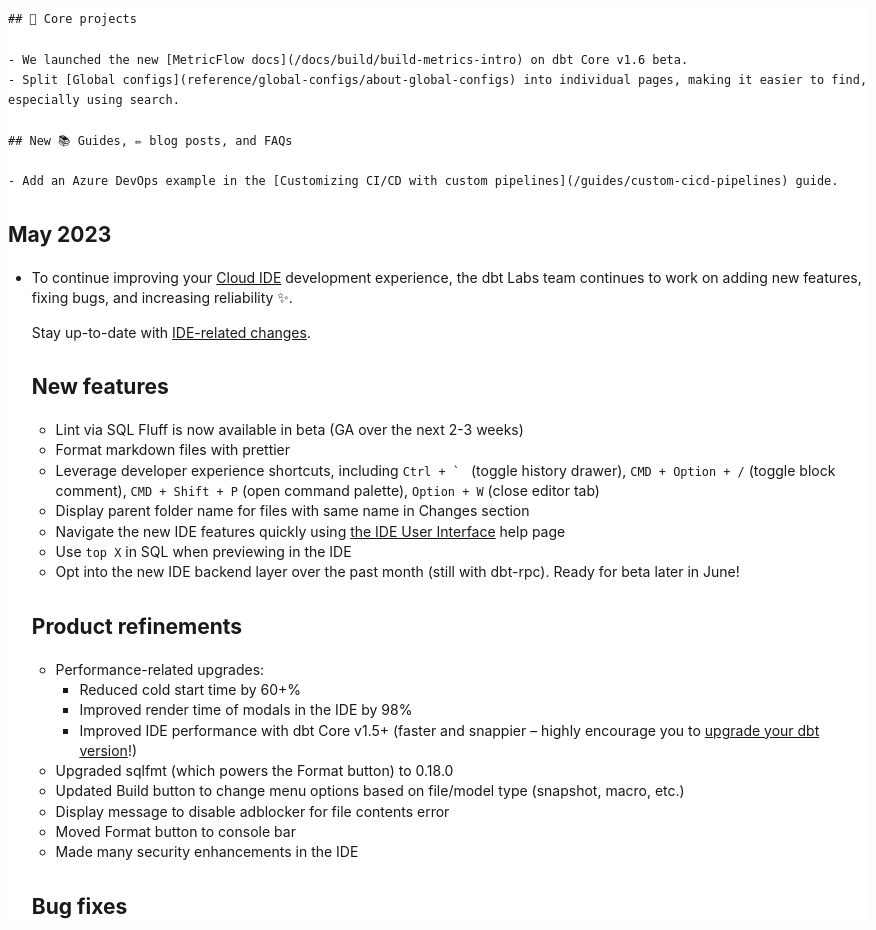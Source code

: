     ## 🎯 Core projects

    - We launched the new [MetricFlow docs](/docs/build/build-metrics-intro) on dbt Core v1.6 beta.
    - Split [Global configs](reference/global-configs/about-global-configs) into individual pages, making it easier to find, especially using search. 

    ## New 📚 Guides, ✏️ blog posts, and FAQs

    - Add an Azure DevOps example in the [Customizing CI/CD with custom pipelines](/guides/custom-cicd-pipelines) guide.

  </expandable>

## May 2023

- <expandable alt_header='dbt Cloud IDE'>

    To continue improving your [Cloud IDE](/docs/cloud/dbt-cloud-ide/develop-in-the-cloud) development experience, the dbt Labs team continues to work on adding new features, fixing bugs, and increasing reliability ✨.

    Stay up-to-date with [IDE-related changes](/tags/ide).

    ## New features 

    - Lint via SQL Fluff is now available in beta (GA over the next 2-3 weeks)
    - Format markdown files with prettier
    - Leverage developer experience shortcuts, including ``Ctrl + ` `` (toggle history drawer), `CMD + Option + /` (toggle block comment), `CMD + Shift + P` (open command palette), `Option + W` (close editor tab)
    - Display parent folder name for files with same name in Changes section
    - Navigate the new IDE features quickly using [the IDE User Interface](/docs/cloud/dbt-cloud-ide/ide-user-interface) help page
    - Use `top X` in SQL when previewing in the IDE
    - Opt into the new IDE backend layer over the past month (still with dbt-rpc). Ready for beta later in June!

    ## Product refinements 

    - Performance-related upgrades:
        - Reduced cold start time by 60+%
        - Improved render time of modals in the IDE by 98%
        - Improved IDE performance with dbt Core v1.5+ (faster and snappier – highly encourage you to [upgrade your dbt version](/docs/dbt-versions/upgrade-dbt-version-in-cloud)!)
    - Upgraded sqlfmt (which powers the Format button) to 0.18.0
    - Updated Build button to change menu options based on file/model type (snapshot, macro, etc.)
    - Display message to disable adblocker for file contents error
    - Moved Format button to console bar
    - Made many security enhancements in the IDE

    ## Bug fixes
